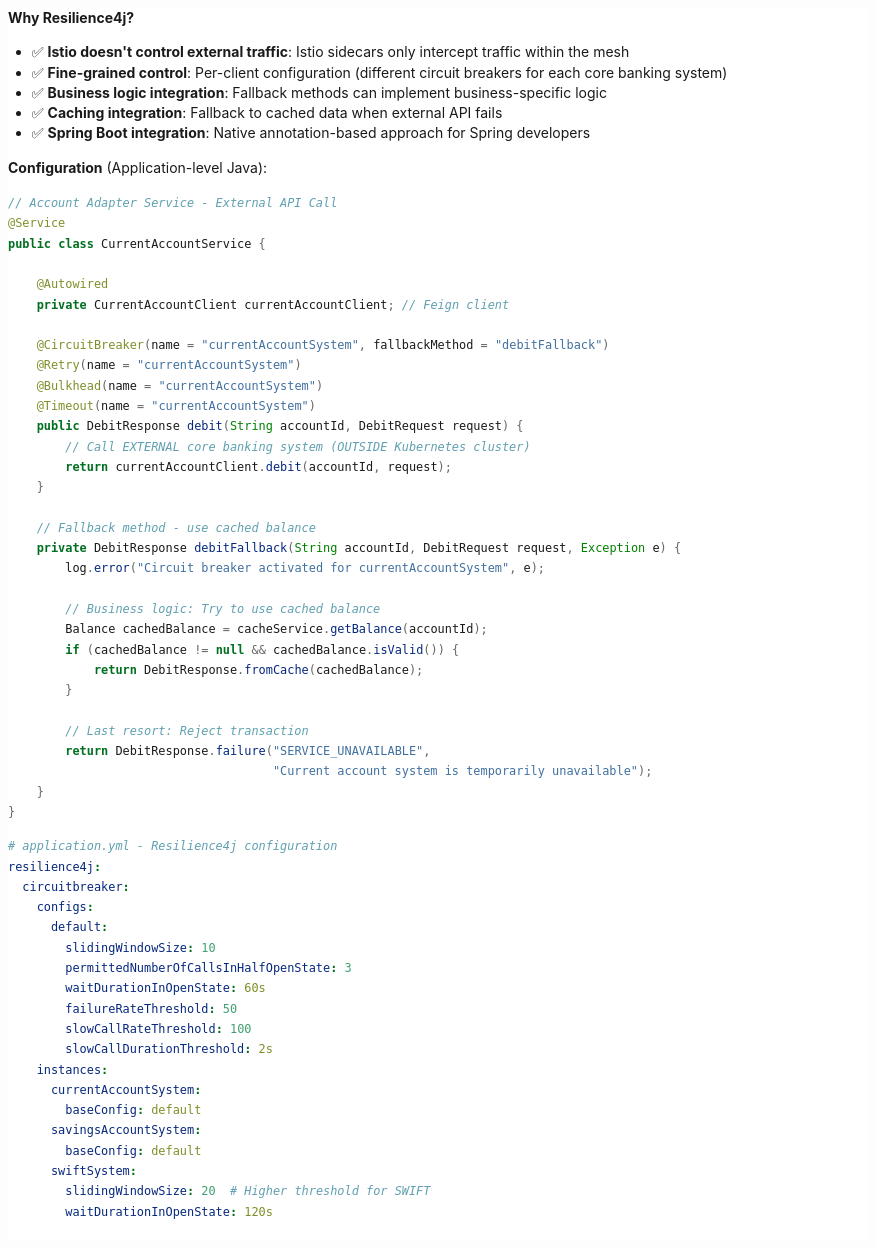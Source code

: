 **Why Resilience4j?**
- ✅ **Istio doesn't control external traffic**: Istio sidecars only intercept traffic within the mesh
- ✅ **Fine-grained control**: Per-client configuration (different circuit breakers for each core banking system)
- ✅ **Business logic integration**: Fallback methods can implement business-specific logic
- ✅ **Caching integration**: Fallback to cached data when external API fails
- ✅ **Spring Boot integration**: Native annotation-based approach for Spring developers

**Configuration** (Application-level Java):
```java
// Account Adapter Service - External API Call
@Service
public class CurrentAccountService {
    
    @Autowired
    private CurrentAccountClient currentAccountClient; // Feign client
    
    @CircuitBreaker(name = "currentAccountSystem", fallbackMethod = "debitFallback")
    @Retry(name = "currentAccountSystem")
    @Bulkhead(name = "currentAccountSystem")
    @Timeout(name = "currentAccountSystem")
    public DebitResponse debit(String accountId, DebitRequest request) {
        // Call EXTERNAL core banking system (OUTSIDE Kubernetes cluster)
        return currentAccountClient.debit(accountId, request);
    }
    
    // Fallback method - use cached balance
    private DebitResponse debitFallback(String accountId, DebitRequest request, Exception e) {
        log.error("Circuit breaker activated for currentAccountSystem", e);
        
        // Business logic: Try to use cached balance
        Balance cachedBalance = cacheService.getBalance(accountId);
        if (cachedBalance != null && cachedBalance.isValid()) {
            return DebitResponse.fromCache(cachedBalance);
        }
        
        // Last resort: Reject transaction
        return DebitResponse.failure("SERVICE_UNAVAILABLE", 
                                     "Current account system is temporarily unavailable");
    }
}
```

```yaml
# application.yml - Resilience4j configuration
resilience4j:
  circuitbreaker:
    configs:
      default:
        slidingWindowSize: 10
        permittedNumberOfCallsInHalfOpenState: 3
        waitDurationInOpenState: 60s
        failureRateThreshold: 50
        slowCallRateThreshold: 100
        slowCallDurationThreshold: 2s
    instances:
      currentAccountSystem:
        baseConfig: default
      savingsAccountSystem:
        baseConfig: default
      swiftSystem:
        slidingWindowSize: 20  # Higher threshold for SWIFT
        waitDurationInOpenState: 120s
  
```
